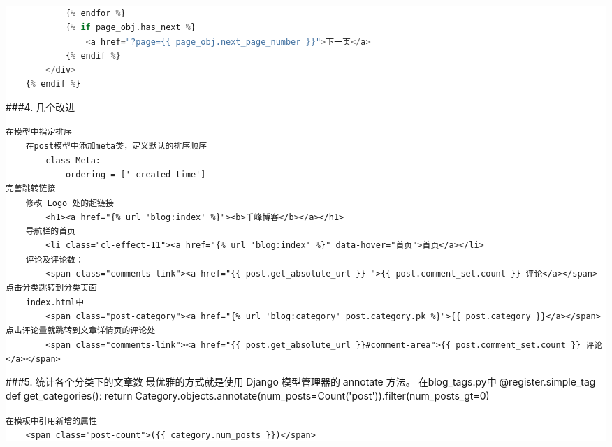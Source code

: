 ```python
            {% endfor %}
            {% if page_obj.has_next %}
                <a href="?page={{ page_obj.next_page_number }}">下一页</a>
            {% endif %}
        </div>
    {% endif %}
```


###4. 几个改进

	在模型中指定排序
		在post模型中添加meta类，定义默认的排序顺序
			class Meta: 
				ordering = ['-created_time']
	完善跳转链接
		修改 Logo 处的超链接
			<h1><a href="{% url 'blog:index' %}"><b>千峰博客</b></a></h1>
		导航栏的首页
			<li class="cl-effect-11"><a href="{% url 'blog:index' %}" data-hover="首页">首页</a></li>
		评论及评论数：
			<span class="comments-link"><a href="{{ post.get_absolute_url }} ">{{ post.comment_set.count }} 评论</a></span>
	点击分类跳转到分类页面
		index.html中
			<span class="post-category"><a href="{% url 'blog:category' post.category.pk %}">{{ post.category }}</a></span>
	点击评论量就跳转到文章详情页的评论处
			<span class="comments-link"><a href="{{ post.get_absolute_url }}#comment-area">{{ post.comment_set.count }} 评论</a></span>

###5. 统计各个分类下的文章数
	最优雅的方式就是使用 Django 模型管理器的 annotate 方法。
	在blog_tags.py中
		@register.simple_tag
		def get_categories():
		    return Category.objects.annotate(num_posts=Count('post')).filter(num_posts_gt=0)
	
	在模板中引用新增的属性
		<span class="post-count">({{ category.num_posts }})</span>
